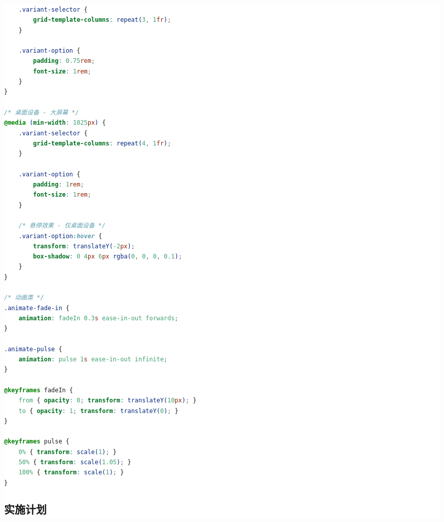 ```css
    .variant-selector {
        grid-template-columns: repeat(3, 1fr);
    }
    
    .variant-option {
        padding: 0.75rem;
        font-size: 1rem;
    }
}

/* 桌面设备 - 大屏幕 */
@media (min-width: 1025px) {
    .variant-selector {
        grid-template-columns: repeat(4, 1fr);
    }
    
    .variant-option {
        padding: 1rem;
        font-size: 1rem;
    }
    
    /* 悬停效果 - 仅桌面设备 */
    .variant-option:hover {
        transform: translateY(-2px);
        box-shadow: 0 4px 6px rgba(0, 0, 0, 0.1);
    }
}

/* 动画类 */
.animate-fade-in {
    animation: fadeIn 0.3s ease-in-out forwards;
}

.animate-pulse {
    animation: pulse 1s ease-in-out infinite;
}

@keyframes fadeIn {
    from { opacity: 0; transform: translateY(10px); }
    to { opacity: 1; transform: translateY(0); }
}

@keyframes pulse {
    0% { transform: scale(1); }
    50% { transform: scale(1.05); }
    100% { transform: scale(1); }
}
```

## 实施计划
